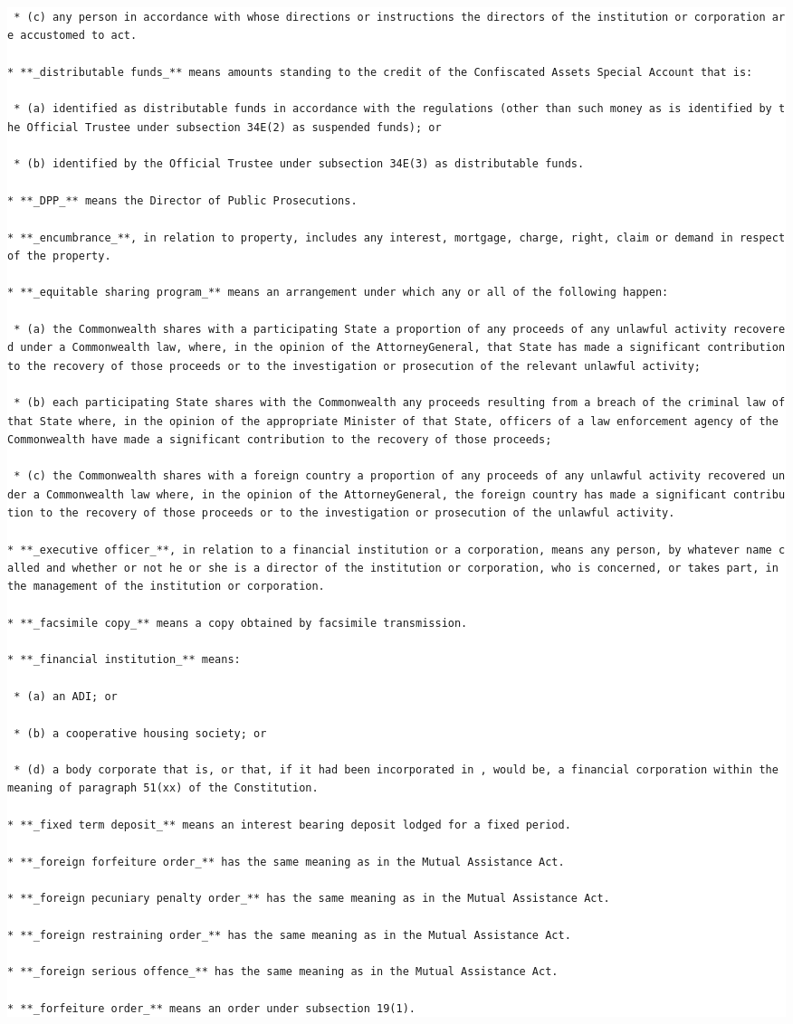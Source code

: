      * (c) any person in accordance with whose directions or instructions the directors of the institution or corporation are accustomed to act.

    * **_distributable funds_** means amounts standing to the credit of the Confiscated Assets Special Account that is:

     * (a) identified as distributable funds in accordance with the regulations (other than such money as is identified by the Official Trustee under subsection 34E(2) as suspended funds); or

     * (b) identified by the Official Trustee under subsection 34E(3) as distributable funds.

    * **_DPP_** means the Director of Public Prosecutions.

    * **_encumbrance_**, in relation to property, includes any interest, mortgage, charge, right, claim or demand in respect of the property.

    * **_equitable sharing program_** means an arrangement under which any or all of the following happen:

     * (a) the Commonwealth shares with a participating State a proportion of any proceeds of any unlawful activity recovered under a Commonwealth law, where, in the opinion of the AttorneyGeneral, that State has made a significant contribution to the recovery of those proceeds or to the investigation or prosecution of the relevant unlawful activity;

     * (b) each participating State shares with the Commonwealth any proceeds resulting from a breach of the criminal law of that State where, in the opinion of the appropriate Minister of that State, officers of a law enforcement agency of the Commonwealth have made a significant contribution to the recovery of those proceeds;

     * (c) the Commonwealth shares with a foreign country a proportion of any proceeds of any unlawful activity recovered under a Commonwealth law where, in the opinion of the AttorneyGeneral, the foreign country has made a significant contribution to the recovery of those proceeds or to the investigation or prosecution of the unlawful activity.

    * **_executive officer_**, in relation to a financial institution or a corporation, means any person, by whatever name called and whether or not he or she is a director of the institution or corporation, who is concerned, or takes part, in the management of the institution or corporation.

    * **_facsimile copy_** means a copy obtained by facsimile transmission.

    * **_financial institution_** means:

     * (a) an ADI; or

     * (b) a cooperative housing society; or

     * (d) a body corporate that is, or that, if it had been incorporated in , would be, a financial corporation within the meaning of paragraph 51(xx) of the Constitution.

    * **_fixed term deposit_** means an interest bearing deposit lodged for a fixed period.

    * **_foreign forfeiture order_** has the same meaning as in the Mutual Assistance Act.

    * **_foreign pecuniary penalty order_** has the same meaning as in the Mutual Assistance Act.

    * **_foreign restraining order_** has the same meaning as in the Mutual Assistance Act.

    * **_foreign serious offence_** has the same meaning as in the Mutual Assistance Act.

    * **_forfeiture order_** means an order under subsection 19(1).
